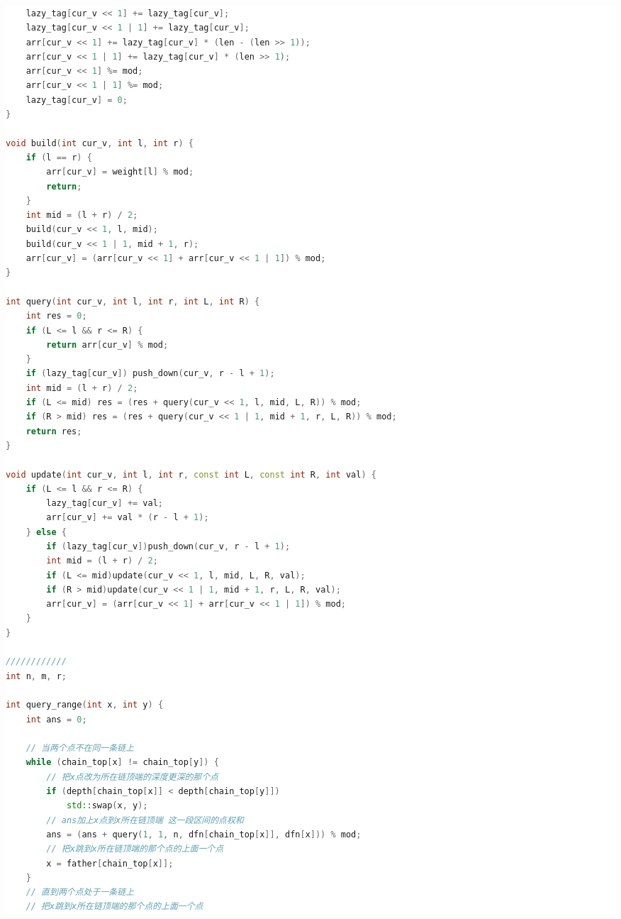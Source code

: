 ```cpp
    lazy_tag[cur_v << 1] += lazy_tag[cur_v];
    lazy_tag[cur_v << 1 | 1] += lazy_tag[cur_v];
    arr[cur_v << 1] += lazy_tag[cur_v] * (len - (len >> 1));
    arr[cur_v << 1 | 1] += lazy_tag[cur_v] * (len >> 1);
    arr[cur_v << 1] %= mod;
    arr[cur_v << 1 | 1] %= mod;
    lazy_tag[cur_v] = 0;
}

void build(int cur_v, int l, int r) {
    if (l == r) {
        arr[cur_v] = weight[l] % mod;
        return;
    }
    int mid = (l + r) / 2;
    build(cur_v << 1, l, mid);
    build(cur_v << 1 | 1, mid + 1, r);
    arr[cur_v] = (arr[cur_v << 1] + arr[cur_v << 1 | 1]) % mod;
}

int query(int cur_v, int l, int r, int L, int R) {
    int res = 0;
    if (L <= l && r <= R) {
        return arr[cur_v] % mod;
    }
    if (lazy_tag[cur_v]) push_down(cur_v, r - l + 1);
    int mid = (l + r) / 2;
    if (L <= mid) res = (res + query(cur_v << 1, l, mid, L, R)) % mod;
    if (R > mid) res = (res + query(cur_v << 1 | 1, mid + 1, r, L, R)) % mod;
    return res;
}

void update(int cur_v, int l, int r, const int L, const int R, int val) {
    if (L <= l && r <= R) {
        lazy_tag[cur_v] += val;
        arr[cur_v] += val * (r - l + 1);
    } else {
        if (lazy_tag[cur_v])push_down(cur_v, r - l + 1);
        int mid = (l + r) / 2;
        if (L <= mid)update(cur_v << 1, l, mid, L, R, val);
        if (R > mid)update(cur_v << 1 | 1, mid + 1, r, L, R, val);
        arr[cur_v] = (arr[cur_v << 1] + arr[cur_v << 1 | 1]) % mod;
    }
}

////////////
int n, m, r;

int query_range(int x, int y) {
    int ans = 0;

    // 当两个点不在同一条链上
    while (chain_top[x] != chain_top[y]) {
        // 把x点改为所在链顶端的深度更深的那个点
        if (depth[chain_top[x]] < depth[chain_top[y]])
            std::swap(x, y);
        // ans加上x点到x所在链顶端 这一段区间的点权和
        ans = (ans + query(1, 1, n, dfn[chain_top[x]], dfn[x])) % mod;
        // 把x跳到x所在链顶端的那个点的上面一个点
        x = father[chain_top[x]];
    }
    // 直到两个点处于一条链上
    // 把x跳到x所在链顶端的那个点的上面一个点
```